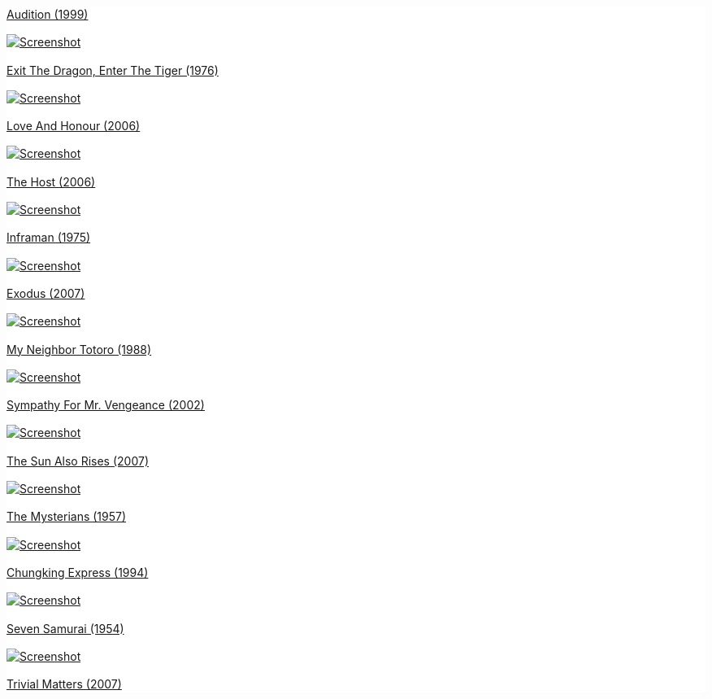 <a href="https://www.imdb.com/title/tt0235198/">Audition (1999)</a>

[![Screenshot](https://archive.smashing.media/assets/344dbf88-fdf9-42bb-adb4-46f01eedd629/df0b7b85-dcee-42cd-baa5-89a35fc13ab6/audition.jpg)](https://www.imdb.com/title/tt0235198/)

<a href="https://www.imdb.com/title/tt0074506/">Exit The Dragon, Enter The Tiger (1976)</a>

[![Screenshot](https://archive.smashing.media/assets/344dbf88-fdf9-42bb-adb4-46f01eedd629/08bcf5cb-5d20-4d22-828a-c3f08dfff9c5/exit-dragon-enter-tiger.jpg)](https://www.imdb.com/title/tt0074506/)

<a href="https://www.imdb.com/title/tt0483578/">Love And Honour (2006)</a>

[![Screenshot](https://archive.smashing.media/assets/344dbf88-fdf9-42bb-adb4-46f01eedd629/fea73c2e-6f22-4291-9a64-67568e7a87d1/love-and-honour.jpg)](https://www.imdb.com/title/tt0483578/)

<a href="https://www.imdb.com/title/tt0468492/">The Host (2006)</a>

[![Screenshot](https://archive.smashing.media/assets/344dbf88-fdf9-42bb-adb4-46f01eedd629/e66993fc-70e9-4f34-9b34-3372558668a9/the-host.jpg)](https://www.imdb.com/title/tt0468492/)

<a href="https://www.imdb.com/title/tt0073168/">Inframan (1975)</a>

[![Screenshot](https://archive.smashing.media/assets/344dbf88-fdf9-42bb-adb4-46f01eedd629/685aefb7-ee2a-451f-affc-416e89e0e9d8/inframan.jpg)](https://www.imdb.com/title/tt0073168/)

<a href="https://www.imdb.com/title/tt1091616/">Exodus (2007)</a>

[![Screenshot](https://archive.smashing.media/assets/344dbf88-fdf9-42bb-adb4-46f01eedd629/a069bf9f-5f48-4f6e-b3cb-efd843bf4620/exodus.jpg)](https://www.imdb.com/title/tt1091616/)

<a href="https://www.imdb.com/title/tt0096283/">My Neighbor Totoro (1988)</a>

[![Screenshot](https://archive.smashing.media/assets/344dbf88-fdf9-42bb-adb4-46f01eedd629/46c513a3-d44f-4425-b2e0-d161fac55ddf/my-neighbor-totoro.jpg)](https://www.imdb.com/title/tt0096283/)

<a href="https://www.imdb.com/title/tt0310775/">Sympathy For Mr. Vengeance (2002)</a>

[![Screenshot](https://archive.smashing.media/assets/344dbf88-fdf9-42bb-adb4-46f01eedd629/7b4e3493-89ff-469a-b0ff-cde7b3e40fd0/sympathy-for-mr-vengeance.jpg)](https://www.imdb.com/title/tt0310775/)

<a href="https://www.imdb.com/title/tt0769507/">The Sun Also Rises (2007)</a>

[![Screenshot](https://archive.smashing.media/assets/344dbf88-fdf9-42bb-adb4-46f01eedd629/c8c79152-1dd4-496c-a3b2-bb0e88e32e9d/the-sun-also-rises.jpg)](https://www.imdb.com/title/tt0769507/)

<a href="https://www.imdb.com/title/tt0050251/">The Mysterians (1957)</a>

[![Screenshot](https://archive.smashing.media/assets/344dbf88-fdf9-42bb-adb4-46f01eedd629/fc35585e-aebf-4574-a038-c1ac620ca6af/mysterians.jpg)](https://www.imdb.com/title/tt0050251/)

<a href="https://www.imdb.com/title/tt0109424/">Chungking Express (1994)</a>

[![Screenshot](https://archive.smashing.media/assets/344dbf88-fdf9-42bb-adb4-46f01eedd629/0e2f9866-4624-4285-8697-0bc7db294deb/chungking-express.jpg)](https://www.imdb.com/title/tt0109424/)

<a href="https://www.imdb.com/title/tt0047478/">Seven Samurai (1954)</a>

[![Screenshot](https://archive.smashing.media/assets/344dbf88-fdf9-42bb-adb4-46f01eedd629/44ad5a8c-953d-4924-80f5-463bb5d0875f/seven-samurai.jpg)](https://www.imdb.com/title/tt0047478/)

<a href="https://www.imdb.com/title/tt1149603/">Trivial Matters (2007)</a>
